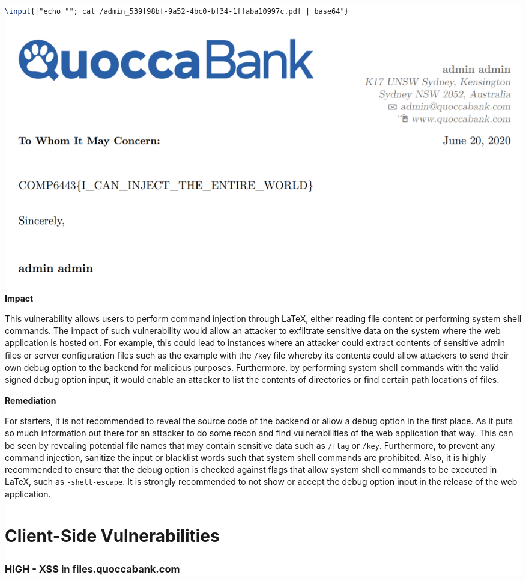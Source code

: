 ```latex
\input{|"echo ""; cat /admin_539f98bf-9a52-4bc0-bf34-1ffaba10997c.pdf | base64"}
```

![](images/image-20210710030241372.png)

**Impact**

This vulnerability allows users to perform command injection through LaTeX, either reading file content or performing system shell commands. The impact of such vulnerability would allow an attacker to exfiltrate sensitive data on the system where the web application is hosted on. For example, this could lead to instances where an attacker could extract contents of sensitive admin files or server configuration files such as the example with the `/key` file whereby its contents could allow attackers to send their own debug option to the backend for malicious purposes. Furthermore, by performing system shell commands with the valid signed debug option input, it would enable an attacker to list the contents of directories or find certain path locations of files.

**Remediation**

For starters, it is not recommended to reveal the source code of the backend or allow a debug option in the first place. As it puts so much information out there for an attacker to do some recon and find vulnerabilities of the web application that way. This can be seen by revealing potential file names that may contain sensitive data such as `/flag` or `/key`. Furthermore, to prevent any command injection, sanitize the input or blacklist words such that system shell commands are prohibited. Also, it is highly recommended to ensure that the debug option is checked against flags that allow system shell commands to be executed in LaTeX, such as `-shell-escape`. It is strongly recommended to not show or accept the debug option input in the release of the web application.

# Client-Side Vulnerabilities

### HIGH - XSS in files.quoccabank.com
